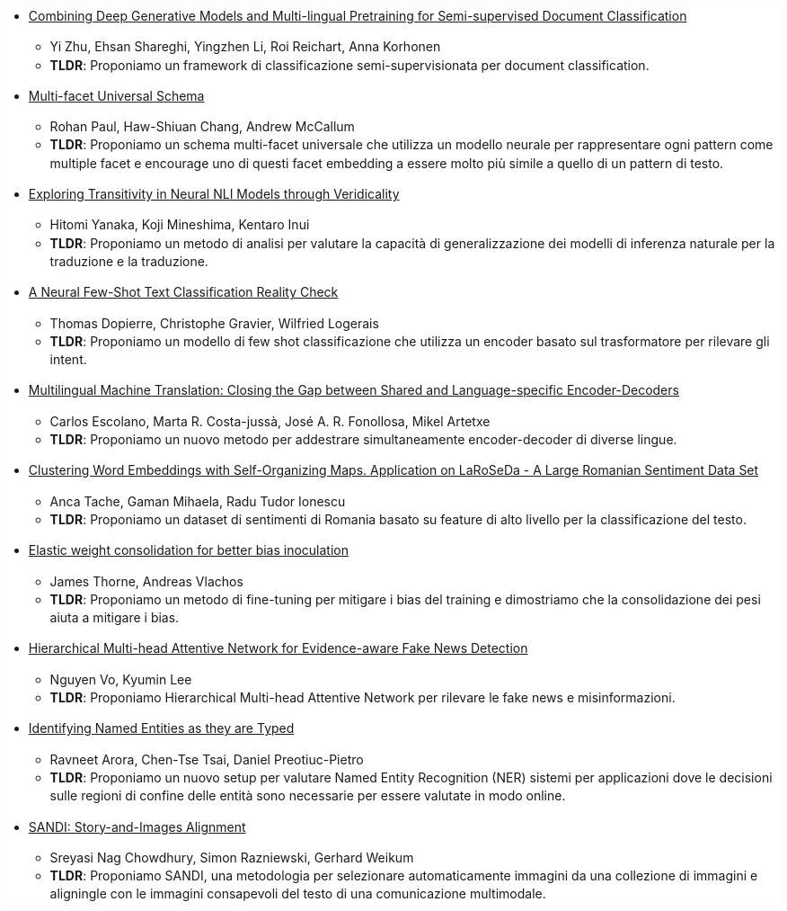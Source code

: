- [Combining Deep Generative Models and Multi-lingual Pretraining for Semi-supervised Document Classification](https://aclanthology.org/2021.eacl-main.76)
  - Yi Zhu, Ehsan Shareghi, Yingzhen Li, Roi Reichart, Anna Korhonen
  - **TLDR**: Proponiamo un framework di classificazione semi-supervisionata per document classification.

- [Multi-facet Universal Schema](https://aclanthology.org/2021.eacl-main.77)
  - Rohan Paul, Haw-Shiuan Chang, Andrew McCallum
  - **TLDR**: Proponiamo un schema multi-facet universale che utilizza un modello neurale per rappresentare ogni pattern come multiple facet e encourage uno di questi facet embedding a essere molto più simile a quello di un pattern di testo.

- [Exploring Transitivity in Neural NLI Models through Veridicality](https://aclanthology.org/2021.eacl-main.78)
  - Hitomi Yanaka, Koji Mineshima, Kentaro Inui
  - **TLDR**: Proponiamo un metodo di analisi per valutare la capacità di generalizzazione dei modelli di inferenza naturale per la traduzione e la traduzione.

- [A Neural Few-Shot Text Classification Reality Check](https://aclanthology.org/2021.eacl-main.79)
  - Thomas Dopierre, Christophe Gravier, Wilfried Logerais
  - **TLDR**: Proponiamo un modello di few shot classificazione che utilizza un encoder basato sul trasformatore per rilevare gli intent.

- [Multilingual Machine Translation: Closing the Gap between Shared and Language-specific Encoder-Decoders](https://aclanthology.org/2021.eacl-main.80)
  - Carlos Escolano, Marta R. Costa-jussà, José A. R. Fonollosa, Mikel Artetxe
  - **TLDR**: Proponiamo un nuovo metodo per addestrare simultaneamente encoder-decoder di diverse lingue.

- [Clustering Word Embeddings with Self-Organizing Maps. Application on LaRoSeDa - A Large Romanian Sentiment Data Set](https://aclanthology.org/2021.eacl-main.81)
  - Anca Tache, Gaman Mihaela, Radu Tudor Ionescu
  - **TLDR**: Proponiamo un dataset di sentimenti di Romania basato su feature di alto livello per la classificazione del testo.

- [Elastic weight consolidation for better bias inoculation](https://aclanthology.org/2021.eacl-main.82)
  - James Thorne, Andreas Vlachos
  - **TLDR**: Proponiamo un metodo di fine-tuning per mitigare i bias del training e dimostriamo che la consolidazione dei pesi aiuta a mitigare i bias.

- [Hierarchical Multi-head Attentive Network for Evidence-aware Fake News Detection](https://aclanthology.org/2021.eacl-main.83)
  - Nguyen Vo, Kyumin Lee
  - **TLDR**: Proponiamo Hierarchical Multi-head Attentive Network per rilevare le fake news e misinformazioni.

- [Identifying Named Entities as they are Typed](https://aclanthology.org/2021.eacl-main.84)
  - Ravneet Arora, Chen-Tse Tsai, Daniel Preotiuc-Pietro
  - **TLDR**: Proponiamo un nuovo setup per valutare Named Entity Recognition (NER) sistemi per applicazioni dove le decisioni sulle regioni di confine delle entità sono necessarie per essere valutate in modo online.

- [SANDI: Story-and-Images Alignment](https://aclanthology.org/2021.eacl-main.85)
  - Sreyasi Nag Chowdhury, Simon Razniewski, Gerhard Weikum
  - **TLDR**: Proponiamo SANDI, una metodologia per selezionare automaticamente immagini da una collezione di immagini e aligningle con le immagini consapevoli del testo di una comunicazione multimodale.
